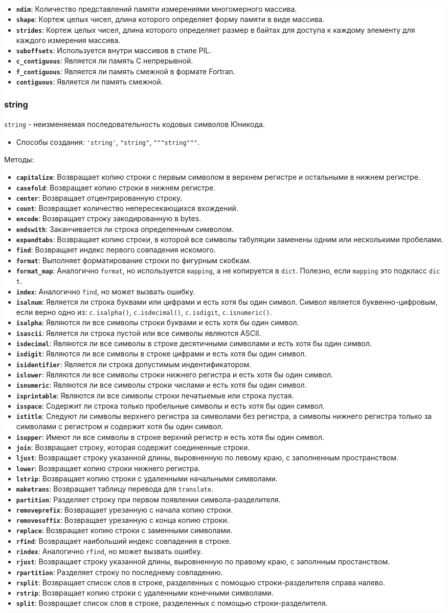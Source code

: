 - **`ndim`**: Количество представлений памяти измерениями многомерного массива.
- **`shape`**: Кортеж целых чисел, длина которого определяет форму памяти в виде массива.
- **`strides`**: Кортеж целых чисел, длина которого определяет размер в байтах для доступа к каждому элементу для каждого измерения массива.
- **`suboffsets`**: Используется внутри массивов в стиле PIL.
- **`c_contiguous`**: Является ли память C непрерывной.
- **`f_contiguous`**: Является ли память смежной в формате Fortran.
- **`contiguous`**: Является ли память смежной.


### string
`string` - неизменяемая последовательность кодовых символов Юникода.
- Способы создания: `'string'`, `"string"`, `"""string"""`.

Методы:
- **`capitalize`**: Возвращает копию строки с первым символом в верхнем регистре и остальными в нижнем регистре.
- **`casefold`**: Возвращает копию строки в нижнем регистре.
- **`center`**: Возвращает отцентрированную строку.
- **`count`**: Возвращает количество непересекающихся вхождений.
- **`encode`**: Возвращает строку закодированную в bytes.
- **`endswith`**: Заканчивается ли строка определенным символом.
- **`expandtabs`**: Возвращает копию строки, в которой все символы табуляции заменены одним или несколькими пробелами.
- **`find`**: Возвращает индекс первого совпадения искомого.
- **`format`**: Выполняет форматирование строки по фигурным скобкам.
- **`format_map`**: Аналогично `format`, но используется `mapping`, а не копируется в `dict`. Полезно, если `mapping` это подкласс `dict`.
- **`index`**: Аналогично `find`, но может вызвать ошибку.
- **`isalnum`**: Является ли строка буквами или цифрами и есть хотя бы один символ. Символ является буквенно-цифровым, если верно одно из: `c.isalpha()`, `c.isdecimal()`, `c.isdigit`, `c.isnumeric()`.
- **`isalpha`**: Являются ли все символы строки буквами и есть хотя бы один символ.
- **`isascii`**: Является ли строка пустой или все символы являются ASCII.
- **`isdecimal`**: Являются ли все символы в строке десятичными символами и есть хотя бы один символ.
- **`isdigit`**: Являются ли все символы в строке цифрами и есть хотя бы один символ.
- **`isidentifier`**: Является ли строка допустимым индентификатором.
- **`islower`**: Являются ли все символы строки нижнего регистра и есть хотя бы один символ.
- **`isnumeric`**: Являются ли все символы строки числами и есть хотя бы один символ.
- **`isprintable`**: Являются ли все символы строки печатыемые или строка пустая.
- **`isspace`**: Содержит ли строка только пробельные символы и есть хотя бы один символ.
- **`istitle`**: Следуют ли символы верхнего регистра за символами без регистра, а символы нижнего регистра только за символами с регистром и содержит хотя бы один символ.
- **`isupper`**: Имеют ли все символы в строке верхний регистр и есть хотя бы один символ.
- **`join`**: Возвращает строку, которая содержит соединенные строки.
- **`ljust`**: Возвращает строку указанной длины, выровненную по левому краю, с заполненным пространством.
- **`lower`**: Возвращает копию строки нижнего регистра.
- **`lstrip`**: Возвращает копию строки с удаленными начальными символами.
- **`maketrans`**: Возвращает таблицу перевода для `translate`.
- **`partition`**: Разделяет строку при первом появлении символа-разделителя.
- **`removeprefix`**: Возвращает урезанную с начала копию строки.
- **`removesuffix`**: Возвращает урезанную с конца копию строки.
- **`replace`**: Возвращает копию строки с заменными символами.
- **`rfind`**: Возвращает наибольший индекс совпадения в строке.
- **`rindex`**: Аналогично `rfind`, но может вызвать ошибку.
- **`rjust`**: Возвращает строку указанной длины, выровненную по правому краю, с заполнным простанством.
- **`rpartition`**: Разделяет строку по последнему совпадению.
- **`rsplit`**: Возвращает список слов в строке, разделенных с помощью строки-разделителя справа налево.
- **`rstrip`**: Возвращает копию строки с удаленными конечными символами.
- **`split`**: Возвращает список слов в строке, разделенных с помощью строки-разделителя.